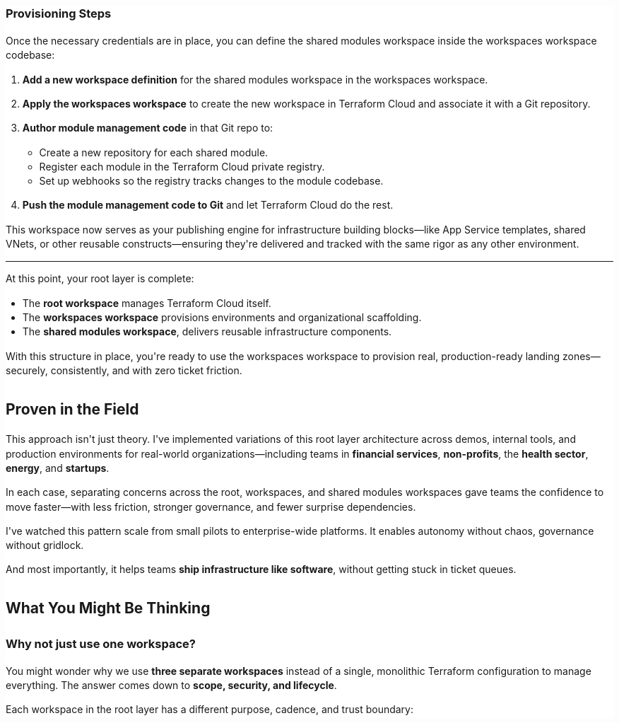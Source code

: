 ### Provisioning Steps

Once the necessary credentials are in place, you can define the shared modules workspace inside the workspaces workspace codebase:

1. **Add a new workspace definition** for the shared modules workspace in the workspaces workspace.
2. **Apply the workspaces workspace** to create the new workspace in Terraform Cloud and associate it with a Git repository.
3. **Author module management code** in that Git repo to:

   * Create a new repository for each shared module.
   * Register each module in the Terraform Cloud private registry.
   * Set up webhooks so the registry tracks changes to the module codebase.
4. **Push the module management code to Git** and let Terraform Cloud do the rest.

This workspace now serves as your publishing engine for infrastructure building blocks—like App Service templates, shared VNets, or other reusable constructs—ensuring they're delivered and tracked with the same rigor as any other environment.

---

At this point, your root layer is complete:

* The **root workspace** manages Terraform Cloud itself.
* The **workspaces workspace** provisions environments and organizational scaffolding.
* The **shared modules workspace**, delivers reusable infrastructure components.

With this structure in place, you're ready to use the workspaces workspace to provision real, production-ready landing zones—securely, consistently, and with zero ticket friction.

## Proven in the Field

This approach isn't just theory. I've implemented variations of this root layer architecture across demos, internal tools, and production environments for real-world organizations—including teams in **financial services**, **non-profits**, the **health sector**, **energy**, and **startups**.

In each case, separating concerns across the root, workspaces, and shared modules workspaces gave teams the confidence to move faster—with less friction, stronger governance, and fewer surprise dependencies.

I've watched this pattern scale from small pilots to enterprise-wide platforms. It enables autonomy without chaos, governance without gridlock.

And most importantly, it helps teams **ship infrastructure like software**, without getting stuck in ticket queues.

## What You Might Be Thinking

### Why not just use one workspace?

You might wonder why we use **three separate workspaces** instead of a single, monolithic Terraform configuration to manage everything. The answer comes down to **scope, security, and lifecycle**.

Each workspace in the root layer has a different purpose, cadence, and trust boundary:
